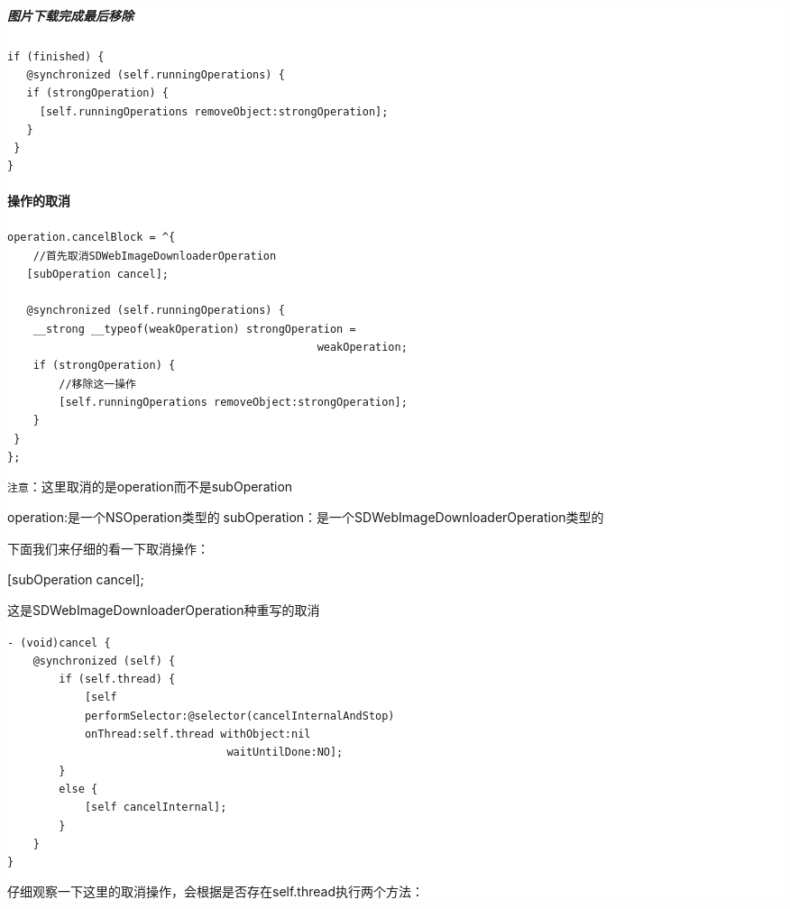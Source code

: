 ##### 图片下载完成最后移除

```
if (finished) {
   @synchronized (self.runningOperations) {
   if (strongOperation) {
     [self.runningOperations removeObject:strongOperation];
   }
 }
}

```


#### 操作的取消

```
operation.cancelBlock = ^{
	//首先取消SDWebImageDownloaderOperation
   [subOperation cancel];
                
   @synchronized (self.runningOperations) {
    __strong __typeof(weakOperation) strongOperation = 
    											weakOperation;
    if (strongOperation) {
    	//移除这一操作
        [self.runningOperations removeObject:strongOperation];
    }
 }
};

```
`注意`：这里取消的是operation而不是subOperation

operation:是一个NSOperation类型的
subOperation：是一个SDWebImageDownloaderOperation类型的

下面我们来仔细的看一下取消操作：

 [subOperation cancel];

这是SDWebImageDownloaderOperation种重写的取消

```
- (void)cancel {
    @synchronized (self) {
        if (self.thread) {
            [self 
            performSelector:@selector(cancelInternalAndStop) 
            onThread:self.thread withObject:nil 
            					  waitUntilDone:NO];
        }
        else {
            [self cancelInternal];
        }
    }
}

```
仔细观察一下这里的取消操作，会根据是否存在self.thread执行两个方法：
